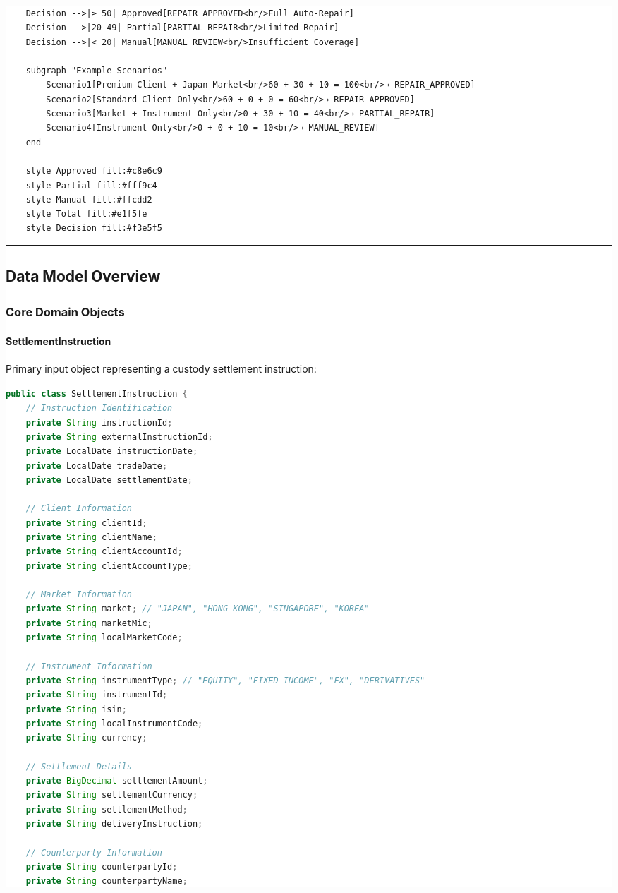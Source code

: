 ```mermaid
    Decision -->|≥ 50| Approved[REPAIR_APPROVED<br/>Full Auto-Repair]
    Decision -->|20-49| Partial[PARTIAL_REPAIR<br/>Limited Repair]
    Decision -->|< 20| Manual[MANUAL_REVIEW<br/>Insufficient Coverage]

    subgraph "Example Scenarios"
        Scenario1[Premium Client + Japan Market<br/>60 + 30 + 10 = 100<br/>→ REPAIR_APPROVED]
        Scenario2[Standard Client Only<br/>60 + 0 + 0 = 60<br/>→ REPAIR_APPROVED]
        Scenario3[Market + Instrument Only<br/>0 + 30 + 10 = 40<br/>→ PARTIAL_REPAIR]
        Scenario4[Instrument Only<br/>0 + 0 + 10 = 10<br/>→ MANUAL_REVIEW]
    end

    style Approved fill:#c8e6c9
    style Partial fill:#fff9c4
    style Manual fill:#ffcdd2
    style Total fill:#e1f5fe
    style Decision fill:#f3e5f5
```

---

## Data Model Overview

### Core Domain Objects

#### SettlementInstruction
Primary input object representing a custody settlement instruction:

```java
public class SettlementInstruction {
    // Instruction Identification
    private String instructionId;
    private String externalInstructionId;
    private LocalDate instructionDate;
    private LocalDate tradeDate;
    private LocalDate settlementDate;

    // Client Information
    private String clientId;
    private String clientName;
    private String clientAccountId;
    private String clientAccountType;

    // Market Information
    private String market; // "JAPAN", "HONG_KONG", "SINGAPORE", "KOREA"
    private String marketMic;
    private String localMarketCode;

    // Instrument Information
    private String instrumentType; // "EQUITY", "FIXED_INCOME", "FX", "DERIVATIVES"
    private String instrumentId;
    private String isin;
    private String localInstrumentCode;
    private String currency;

    // Settlement Details
    private BigDecimal settlementAmount;
    private String settlementCurrency;
    private String settlementMethod;
    private String deliveryInstruction;

    // Counterparty Information
    private String counterpartyId;
    private String counterpartyName;
```